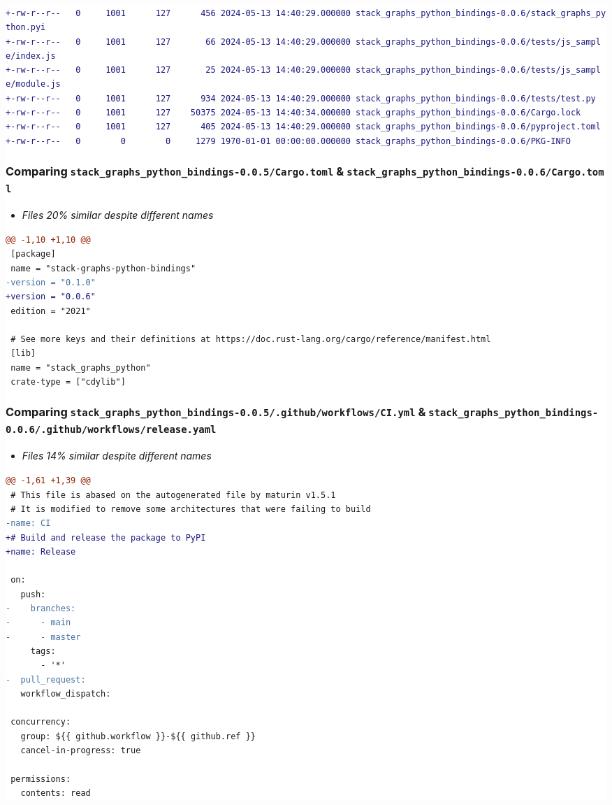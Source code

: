 ```diff
+-rw-r--r--   0     1001      127      456 2024-05-13 14:40:29.000000 stack_graphs_python_bindings-0.0.6/stack_graphs_python.pyi
+-rw-r--r--   0     1001      127       66 2024-05-13 14:40:29.000000 stack_graphs_python_bindings-0.0.6/tests/js_sample/index.js
+-rw-r--r--   0     1001      127       25 2024-05-13 14:40:29.000000 stack_graphs_python_bindings-0.0.6/tests/js_sample/module.js
+-rw-r--r--   0     1001      127      934 2024-05-13 14:40:29.000000 stack_graphs_python_bindings-0.0.6/tests/test.py
+-rw-r--r--   0     1001      127    50375 2024-05-13 14:40:34.000000 stack_graphs_python_bindings-0.0.6/Cargo.lock
+-rw-r--r--   0     1001      127      405 2024-05-13 14:40:29.000000 stack_graphs_python_bindings-0.0.6/pyproject.toml
+-rw-r--r--   0        0        0     1279 1970-01-01 00:00:00.000000 stack_graphs_python_bindings-0.0.6/PKG-INFO
```

### Comparing `stack_graphs_python_bindings-0.0.5/Cargo.toml` & `stack_graphs_python_bindings-0.0.6/Cargo.toml`

 * *Files 20% similar despite different names*

```diff
@@ -1,10 +1,10 @@
 [package]
 name = "stack-graphs-python-bindings"
-version = "0.1.0"
+version = "0.0.6"
 edition = "2021"
 
 # See more keys and their definitions at https://doc.rust-lang.org/cargo/reference/manifest.html
 [lib]
 name = "stack_graphs_python"
 crate-type = ["cdylib"]
```

### Comparing `stack_graphs_python_bindings-0.0.5/.github/workflows/CI.yml` & `stack_graphs_python_bindings-0.0.6/.github/workflows/release.yaml`

 * *Files 14% similar despite different names*

```diff
@@ -1,61 +1,39 @@
 # This file is abased on the autogenerated file by maturin v1.5.1
 # It is modified to remove some architectures that were failing to build
-name: CI
+# Build and release the package to PyPI
+name: Release
 
 on:
   push:
-    branches:
-      - main
-      - master
     tags:
       - '*'
-  pull_request:
   workflow_dispatch:
 
 concurrency:
   group: ${{ github.workflow }}-${{ github.ref }}
   cancel-in-progress: true
 
 permissions:
   contents: read
```